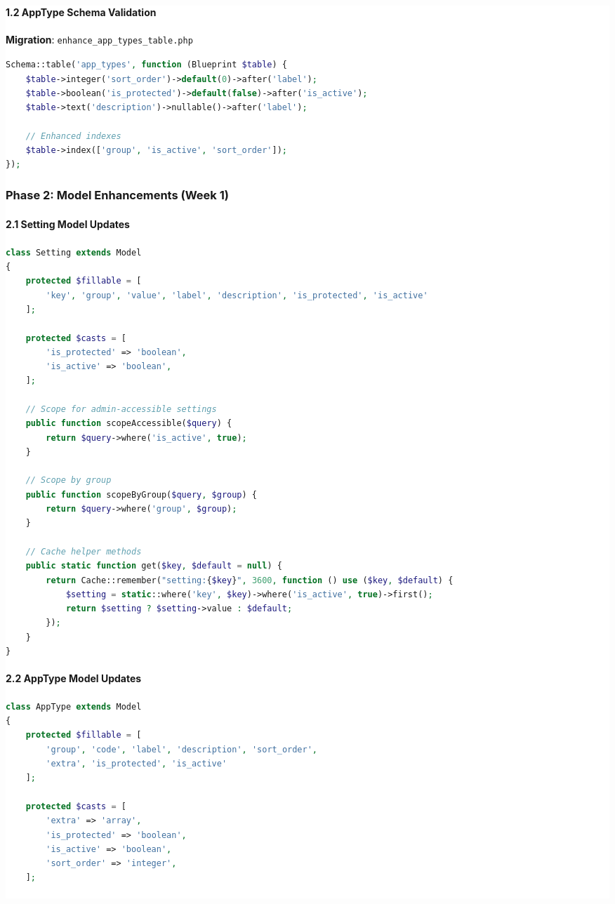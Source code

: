 #### 1.2 AppType Schema Validation
**Migration**: `enhance_app_types_table.php`
```php
Schema::table('app_types', function (Blueprint $table) {
    $table->integer('sort_order')->default(0)->after('label');
    $table->boolean('is_protected')->default(false)->after('is_active');
    $table->text('description')->nullable()->after('label');
    
    // Enhanced indexes
    $table->index(['group', 'is_active', 'sort_order']);
});
```

### Phase 2: Model Enhancements (Week 1)

#### 2.1 Setting Model Updates
```php
class Setting extends Model
{
    protected $fillable = [
        'key', 'group', 'value', 'label', 'description', 'is_protected', 'is_active'
    ];
    
    protected $casts = [
        'is_protected' => 'boolean',
        'is_active' => 'boolean',
    ];
    
    // Scope for admin-accessible settings
    public function scopeAccessible($query) {
        return $query->where('is_active', true);
    }
    
    // Scope by group
    public function scopeByGroup($query, $group) {
        return $query->where('group', $group);
    }
    
    // Cache helper methods
    public static function get($key, $default = null) {
        return Cache::remember("setting:{$key}", 3600, function () use ($key, $default) {
            $setting = static::where('key', $key)->where('is_active', true)->first();
            return $setting ? $setting->value : $default;
        });
    }
}
```

#### 2.2 AppType Model Updates
```php
class AppType extends Model
{
    protected $fillable = [
        'group', 'code', 'label', 'description', 'sort_order', 
        'extra', 'is_protected', 'is_active'
    ];
    
    protected $casts = [
        'extra' => 'array',
        'is_protected' => 'boolean',
        'is_active' => 'boolean',
        'sort_order' => 'integer',
    ];
    
```